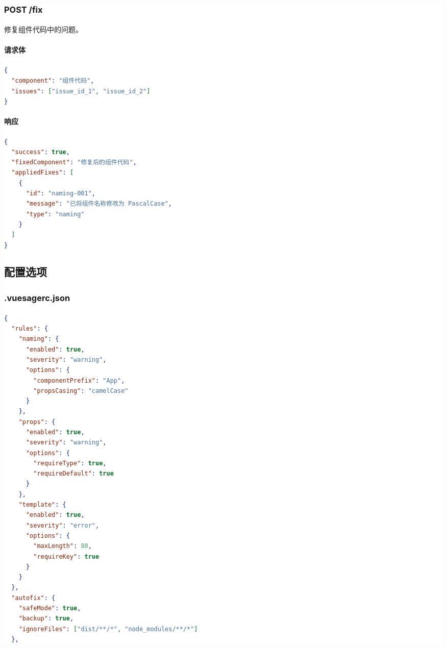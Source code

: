 ### POST /fix

修复组件代码中的问题。

#### 请求体
```json
{
  "component": "组件代码",
  "issues": ["issue_id_1", "issue_id_2"]
}
```

#### 响应
```json
{
  "success": true,
  "fixedComponent": "修复后的组件代码",
  "appliedFixes": [
    {
      "id": "naming-001",
      "message": "已将组件名称修改为 PascalCase",
      "type": "naming"
    }
  ]
}
```

## 配置选项

### .vuesagerc.json

```json
{
  "rules": {
    "naming": {
      "enabled": true,
      "severity": "warning",
      "options": {
        "componentPrefix": "App",
        "propsCasing": "camelCase"
      }
    },
    "props": {
      "enabled": true,
      "severity": "warning",
      "options": {
        "requireType": true,
        "requireDefault": true
      }
    },
    "template": {
      "enabled": true,
      "severity": "error",
      "options": {
        "maxLength": 80,
        "requireKey": true
      }
    }
  },
  "autofix": {
    "safeMode": true,
    "backup": true,
    "ignoreFiles": ["dist/**/*", "node_modules/**/*"]
  },
```